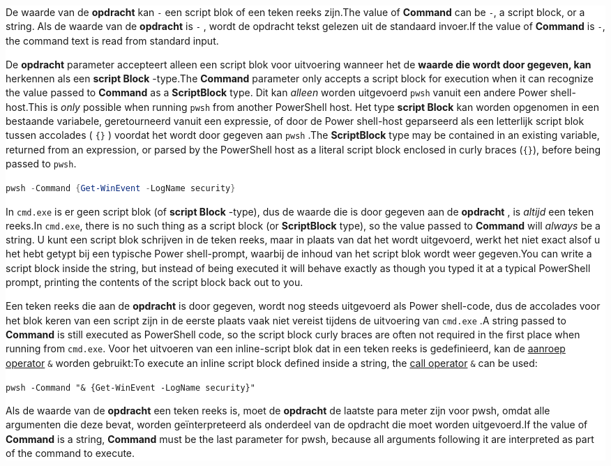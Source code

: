 <span data-ttu-id="af57a-137">De waarde van de **opdracht** kan `-` een script blok of een teken reeks zijn.</span><span class="sxs-lookup"><span data-stu-id="af57a-137">The value of **Command** can be `-`, a script block, or a string.</span></span> <span data-ttu-id="af57a-138">Als de waarde van de **opdracht** is `-` , wordt de opdracht tekst gelezen uit de standaard invoer.</span><span class="sxs-lookup"><span data-stu-id="af57a-138">If the value of **Command** is `-`, the command text is read from standard input.</span></span>

<span data-ttu-id="af57a-139">De **opdracht** parameter accepteert alleen een script blok voor uitvoering wanneer het de **waarde die wordt door gegeven, kan** herkennen als een **script Block** -type.</span><span class="sxs-lookup"><span data-stu-id="af57a-139">The **Command** parameter only accepts a script block for execution when it can recognize the value passed to **Command** as a **ScriptBlock** type.</span></span> <span data-ttu-id="af57a-140">Dit kan _alleen_ worden uitgevoerd `pwsh` vanuit een andere Power shell-host.</span><span class="sxs-lookup"><span data-stu-id="af57a-140">This is _only_ possible when running `pwsh` from another PowerShell host.</span></span> <span data-ttu-id="af57a-141">Het type **script Block** kan worden opgenomen in een bestaande variabele, geretourneerd vanuit een expressie, of door de Power shell-host geparseerd als een letterlijk script blok tussen accolades ( `{}` ) voordat het wordt door gegeven aan `pwsh` .</span><span class="sxs-lookup"><span data-stu-id="af57a-141">The **ScriptBlock** type may be contained in an existing variable, returned from an expression, or parsed by the PowerShell host as a literal script block enclosed in curly braces (`{}`), before being passed to `pwsh`.</span></span>

```powershell
pwsh -Command {Get-WinEvent -LogName security}
```

<span data-ttu-id="af57a-142">In `cmd.exe` is er geen script blok (of **script Block** -type), dus de waarde die is door gegeven aan de **opdracht** , is _altijd_ een teken reeks.</span><span class="sxs-lookup"><span data-stu-id="af57a-142">In `cmd.exe`, there is no such thing as a script block (or **ScriptBlock** type), so the value passed to **Command** will _always_ be a string.</span></span> <span data-ttu-id="af57a-143">U kunt een script blok schrijven in de teken reeks, maar in plaats van dat het wordt uitgevoerd, werkt het niet exact alsof u het hebt getypt bij een typische Power shell-prompt, waarbij de inhoud van het script blok wordt weer gegeven.</span><span class="sxs-lookup"><span data-stu-id="af57a-143">You can write a script block inside the string, but instead of being executed it will behave exactly as though you typed it at a typical PowerShell prompt, printing the contents of the script block back out to you.</span></span>

<span data-ttu-id="af57a-144">Een teken reeks die aan de **opdracht** is door gegeven, wordt nog steeds uitgevoerd als Power shell-code, dus de accolades voor het blok keren van een script zijn in de eerste plaats vaak niet vereist tijdens de uitvoering van `cmd.exe` .</span><span class="sxs-lookup"><span data-stu-id="af57a-144">A string passed to **Command** is still executed as PowerShell code, so the script block curly braces are often not required in the first place when running from `cmd.exe`.</span></span> <span data-ttu-id="af57a-145">Voor het uitvoeren van een inline-script blok dat in een teken reeks is gedefinieerd, kan de [aanroep operator](about_operators.md#special-operators) `&` worden gebruikt:</span><span class="sxs-lookup"><span data-stu-id="af57a-145">To execute an inline script block defined inside a string, the [call operator](about_operators.md#special-operators) `&` can be used:</span></span>

```
pwsh -Command "& {Get-WinEvent -LogName security}"
```

<span data-ttu-id="af57a-146">Als de waarde van de **opdracht** een teken reeks is, moet de **opdracht** de laatste para meter zijn voor pwsh, omdat alle argumenten die deze bevat, worden geïnterpreteerd als onderdeel van de opdracht die moet worden uitgevoerd.</span><span class="sxs-lookup"><span data-stu-id="af57a-146">If the value of **Command** is a string, **Command** must be the last parameter for pwsh, because all arguments following it are interpreted as part of the command to execute.</span></span>
